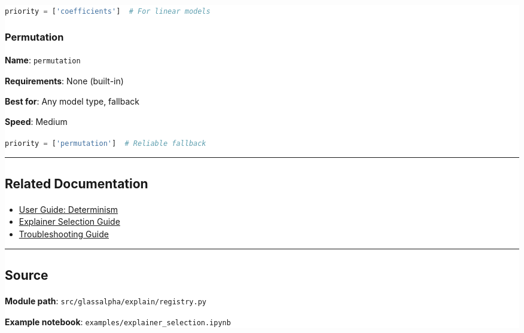 ```python
priority = ['coefficients']  # For linear models
```

### Permutation

**Name**: `permutation`

**Requirements**: None (built-in)

**Best for**: Any model type, fallback

**Speed**: Medium

```python
priority = ['permutation']  # Reliable fallback
```

---

## Related Documentation

- [User Guide: Determinism](../../guides/determinism.md)
- [Explainer Selection Guide](../explainers.md)
- [Troubleshooting Guide](../troubleshooting.md)

---

## Source

**Module path**: `src/glassalpha/explain/registry.py`

**Example notebook**: `examples/explainer_selection.ipynb`
